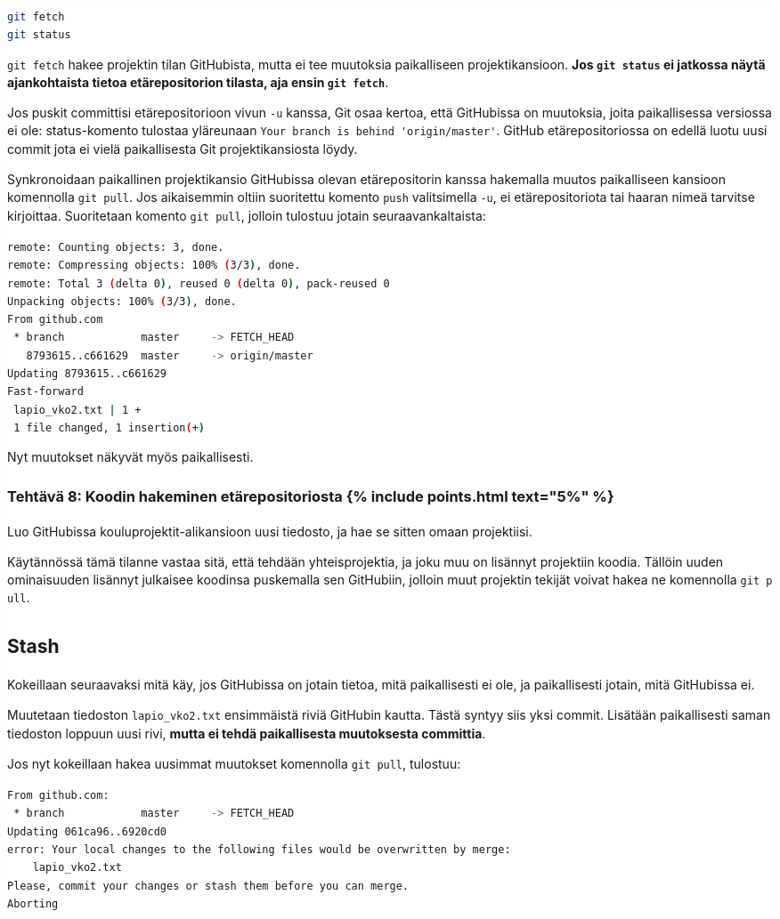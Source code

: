 ```bash
git fetch
git status
```

`git fetch` hakee projektin tilan GitHubista, mutta ei tee muutoksia paikalliseen projektikansioon. **Jos `git status` ei jatkossa näytä ajankohtaista tietoa etärepositorion tilasta, aja ensin `git fetch`**.

Jos puskit committisi etärepositorioon vivun `-u` kanssa, Git osaa kertoa, että GitHubissa on muutoksia, joita paikallisessa versiossa ei ole: status-komento tulostaa yläreunaan `Your branch is behind 'origin/master'`. GitHub etärepositoriossa on edellä luotu uusi commit jota ei vielä paikallisesta Git projektikansiosta löydy.

Synkronoidaan paikallinen projektikansio GitHubissa olevan etärepositorin kanssa hakemalla muutos paikalliseen kansioon komennolla `git pull`. Jos aikaisemmin oltiin suoritettu komento `push` valitsimella `-u`, ei etärepositoriota tai haaran nimeä tarvitse kirjoittaa. Suoritetaan komento `git pull`, jolloin tulostuu jotain seuraavankaltaista:

```bash
remote: Counting objects: 3, done.
remote: Compressing objects: 100% (3/3), done.
remote: Total 3 (delta 0), reused 0 (delta 0), pack-reused 0
Unpacking objects: 100% (3/3), done.
From github.com
 * branch            master     -> FETCH_HEAD
   8793615..c661629  master     -> origin/master
Updating 8793615..c661629
Fast-forward
 lapio_vko2.txt | 1 +
 1 file changed, 1 insertion(+)
```

Nyt muutokset näkyvät myös paikallisesti.

<div class="exercise">
<h3>Tehtävä 8: Koodin hakeminen etärepositoriosta {% include points.html text="5%" %}</h3>
Luo GitHubissa kouluprojektit-alikansioon uusi tiedosto, ja hae se sitten omaan projektiisi.
</div>

Käytännössä tämä tilanne vastaa sitä, että tehdään yhteisprojektia, ja joku muu on lisännyt projektiin koodia. Tällöin uuden ominaisuuden lisännyt julkaisee koodinsa puskemalla sen GitHubiin, jolloin muut projektin tekijät voivat hakea ne komennolla `git pull`.

## Stash

Kokeillaan seuraavaksi mitä käy, jos GitHubissa on jotain tietoa, mitä paikallisesti ei ole, ja paikallisesti jotain, mitä GitHubissa ei.

Muutetaan tiedoston `lapio_vko2.txt` ensimmäistä riviä GitHubin kautta. Tästä syntyy siis yksi commit. Lisätään paikallisesti saman tiedoston loppuun uusi rivi, **mutta ei tehdä paikallisesta muutoksesta committia**.

Jos nyt kokeillaan hakea uusimmat muutokset komennolla `git pull`, tulostuu:

```bash
From github.com:
 * branch            master     -> FETCH_HEAD
Updating 061ca96..6920cd0
error: Your local changes to the following files would be overwritten by merge:
	lapio_vko2.txt
Please, commit your changes or stash them before you can merge.
Aborting
```
